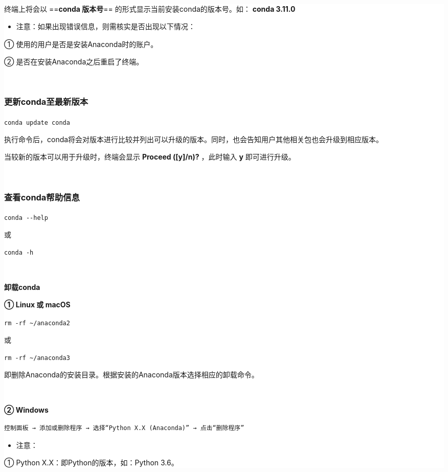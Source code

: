 终端上将会以 ==**conda 版本号**== 的形式显示当前安装conda的版本号。如： **conda 3.11.0**

- 注意：如果出现错误信息，则需核实是否出现以下情况：

① 使用的用户是否是安装Anaconda时的账户。

② 是否在安装Anaconda之后重启了终端。

<br>

### **更新conda至最新版本**

```shell
conda update conda
```

执行命令后，conda将会对版本进行比较并列出可以升级的版本。同时，也会告知用户其他相关包也会升级到相应版本。

当较新的版本可以用于升级时，终端会显示 **Proceed ([y]/n)?** ，此时输入 **y** 即可进行升级。

<br>

### **查看conda帮助信息**

```shell
conda --help
```

或

```shell
conda -h
```

<br>

**卸载conda**

**① Linux 或 macOS**

```shell
rm -rf ~/anaconda2
```

或

```shell
rm -rf ~/anaconda3
```

即删除Anaconda的安装目录。根据安装的Anaconda版本选择相应的卸载命令。

<br>

**② Windows**

```text
控制面板 → 添加或删除程序 → 选择“Python X.X (Anaconda)” → 点击“删除程序”
```

- 注意：

① Python X.X：即Python的版本，如：Python 3.6。
